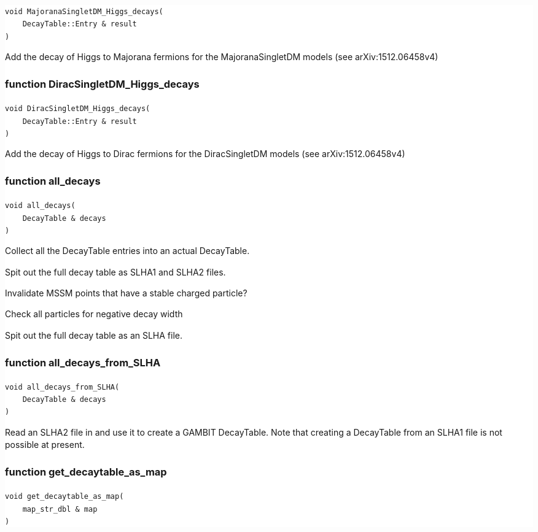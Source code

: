 ```
void MajoranaSingletDM_Higgs_decays(
    DecayTable::Entry & result
)
```

Add the decay of Higgs to Majorana fermions for the MajoranaSingletDM models (see arXiv:1512.06458v4) 

### function DiracSingletDM_Higgs_decays

```
void DiracSingletDM_Higgs_decays(
    DecayTable::Entry & result
)
```

Add the decay of Higgs to Dirac fermions for the DiracSingletDM models (see arXiv:1512.06458v4) 

### function all_decays

```
void all_decays(
    DecayTable & decays
)
```

Collect all the DecayTable entries into an actual DecayTable. 

Spit out the full decay table as SLHA1 and SLHA2 files.

Invalidate MSSM points that have a stable charged particle?

Check all particles for negative decay width

Spit out the full decay table as an SLHA file.


### function all_decays_from_SLHA

```
void all_decays_from_SLHA(
    DecayTable & decays
)
```


Read an SLHA2 file in and use it to create a GAMBIT DecayTable. Note that creating a DecayTable from an SLHA1 file is not possible at present. 


### function get_decaytable_as_map

```
void get_decaytable_as_map(
    map_str_dbl & map
)
```
